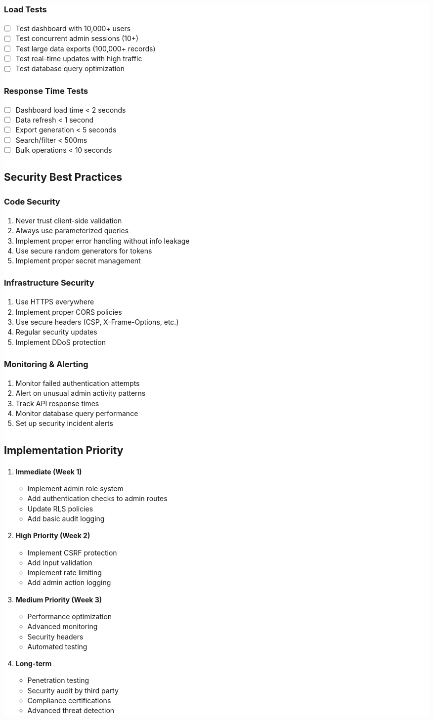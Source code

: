### Load Tests
- [ ] Test dashboard with 10,000+ users
- [ ] Test concurrent admin sessions (10+)
- [ ] Test large data exports (100,000+ records)
- [ ] Test real-time updates with high traffic
- [ ] Test database query optimization

### Response Time Tests
- [ ] Dashboard load time < 2 seconds
- [ ] Data refresh < 1 second
- [ ] Export generation < 5 seconds
- [ ] Search/filter < 500ms
- [ ] Bulk operations < 10 seconds

## Security Best Practices

### Code Security
1. Never trust client-side validation
2. Always use parameterized queries
3. Implement proper error handling without info leakage
4. Use secure random generators for tokens
5. Implement proper secret management

### Infrastructure Security
1. Use HTTPS everywhere
2. Implement proper CORS policies
3. Use secure headers (CSP, X-Frame-Options, etc.)
4. Regular security updates
5. Implement DDoS protection

### Monitoring & Alerting
1. Monitor failed authentication attempts
2. Alert on unusual admin activity patterns
3. Track API response times
4. Monitor database query performance
5. Set up security incident alerts

## Implementation Priority

1. **Immediate (Week 1)**
   - Implement admin role system
   - Add authentication checks to admin routes
   - Update RLS policies
   - Add basic audit logging

2. **High Priority (Week 2)**
   - Implement CSRF protection
   - Add input validation
   - Implement rate limiting
   - Add admin action logging

3. **Medium Priority (Week 3)**
   - Performance optimization
   - Advanced monitoring
   - Security headers
   - Automated testing

4. **Long-term**
   - Penetration testing
   - Security audit by third party
   - Compliance certifications
   - Advanced threat detection